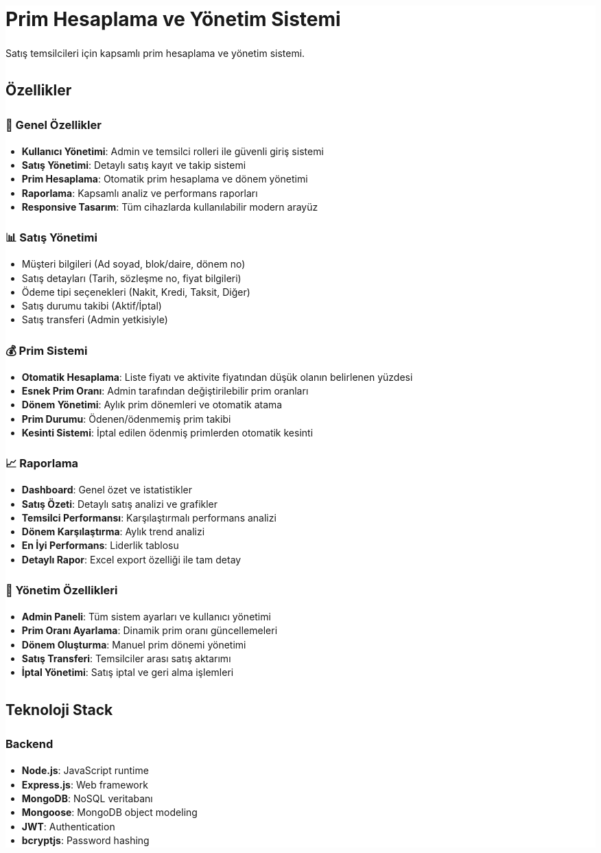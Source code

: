 # Prim Hesaplama ve Yönetim Sistemi

Satış temsilcileri için kapsamlı prim hesaplama ve yönetim sistemi.

## Özellikler

### 🏢 Genel Özellikler
- **Kullanıcı Yönetimi**: Admin ve temsilci rolleri ile güvenli giriş sistemi
- **Satış Yönetimi**: Detaylı satış kayıt ve takip sistemi
- **Prim Hesaplama**: Otomatik prim hesaplama ve dönem yönetimi
- **Raporlama**: Kapsamlı analiz ve performans raporları
- **Responsive Tasarım**: Tüm cihazlarda kullanılabilir modern arayüz

### 📊 Satış Yönetimi
- Müşteri bilgileri (Ad soyad, blok/daire, dönem no)
- Satış detayları (Tarih, sözleşme no, fiyat bilgileri)
- Ödeme tipi seçenekleri (Nakit, Kredi, Taksit, Diğer)
- Satış durumu takibi (Aktif/İptal)
- Satış transferi (Admin yetkisiyle)

### 💰 Prim Sistemi
- **Otomatik Hesaplama**: Liste fiyatı ve aktivite fiyatından düşük olanın belirlenen yüzdesi
- **Esnek Prim Oranı**: Admin tarafından değiştirilebilir prim oranları
- **Dönem Yönetimi**: Aylık prim dönemleri ve otomatik atama
- **Prim Durumu**: Ödenen/ödenmemiş prim takibi
- **Kesinti Sistemi**: İptal edilen ödenmiş primlerden otomatik kesinti

### 📈 Raporlama
- **Dashboard**: Genel özet ve istatistikler
- **Satış Özeti**: Detaylı satış analizi ve grafikler
- **Temsilci Performansı**: Karşılaştırmalı performans analizi
- **Dönem Karşılaştırma**: Aylık trend analizi
- **En İyi Performans**: Liderlik tablosu
- **Detaylı Rapor**: Excel export özelliği ile tam detay

### 🔧 Yönetim Özellikleri
- **Admin Paneli**: Tüm sistem ayarları ve kullanıcı yönetimi
- **Prim Oranı Ayarlama**: Dinamik prim oranı güncellemeleri
- **Dönem Oluşturma**: Manuel prim dönemi yönetimi
- **Satış Transferi**: Temsilciler arası satış aktarımı
- **İptal Yönetimi**: Satış iptal ve geri alma işlemleri

## Teknoloji Stack

### Backend
- **Node.js**: JavaScript runtime
- **Express.js**: Web framework
- **MongoDB**: NoSQL veritabanı
- **Mongoose**: MongoDB object modeling
- **JWT**: Authentication
- **bcryptjs**: Password hashing

